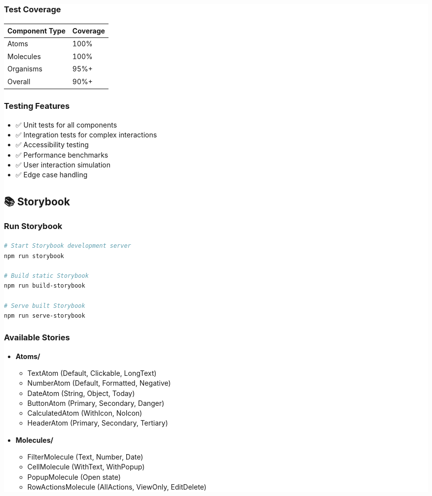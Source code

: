### Test Coverage

| Component Type | Coverage |
|----------------|----------|
| Atoms | 100% |
| Molecules | 100% |
| Organisms | 95%+ |
| Overall | 90%+ |

### Testing Features

- ✅ Unit tests for all components
- ✅ Integration tests for complex interactions
- ✅ Accessibility testing
- ✅ Performance benchmarks
- ✅ User interaction simulation
- ✅ Edge case handling

## 📚 Storybook

### Run Storybook

```bash
# Start Storybook development server
npm run storybook

# Build static Storybook
npm run build-storybook

# Serve built Storybook
npm run serve-storybook
```

### Available Stories

- **Atoms/**
  - TextAtom (Default, Clickable, LongText)
  - NumberAtom (Default, Formatted, Negative)
  - DateAtom (String, Object, Today)
  - ButtonAtom (Primary, Secondary, Danger)
  - CalculatedAtom (WithIcon, NoIcon)
  - HeaderAtom (Primary, Secondary, Tertiary)

- **Molecules/**
  - FilterMolecule (Text, Number, Date)
  - CellMolecule (WithText, WithPopup)
  - PopupMolecule (Open state)
  - RowActionsMolecule (AllActions, ViewOnly, EditDelete)
